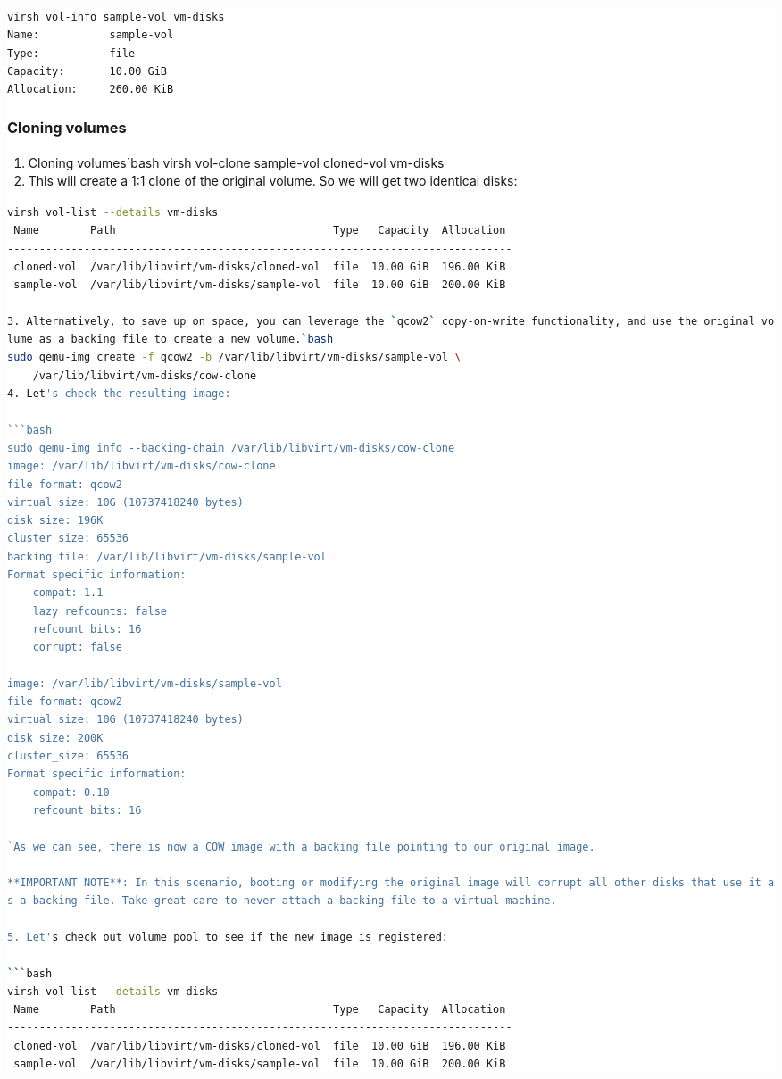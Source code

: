 ```bash
virsh vol-info sample-vol vm-disks 
Name:           sample-vol
Type:           file
Capacity:       10.00 GiB
Allocation:     260.00 KiB
```

### Cloning volumes

1. Cloning volumes`bash
virsh vol-clone sample-vol cloned-vol vm-disks
2. This will create a 1:1 clone of the original volume. So we will get two identical disks:

```bash
virsh vol-list --details vm-disks
 Name        Path                                  Type   Capacity  Allocation
-------------------------------------------------------------------------------
 cloned-vol  /var/lib/libvirt/vm-disks/cloned-vol  file  10.00 GiB  196.00 KiB
 sample-vol  /var/lib/libvirt/vm-disks/sample-vol  file  10.00 GiB  200.00 KiB

3. Alternatively, to save up on space, you can leverage the `qcow2` copy-on-write functionality, and use the original volume as a backing file to create a new volume.`bash
sudo qemu-img create -f qcow2 -b /var/lib/libvirt/vm-disks/sample-vol \
    /var/lib/libvirt/vm-disks/cow-clone
4. Let's check the resulting image:

```bash
sudo qemu-img info --backing-chain /var/lib/libvirt/vm-disks/cow-clone 
image: /var/lib/libvirt/vm-disks/cow-clone
file format: qcow2
virtual size: 10G (10737418240 bytes)
disk size: 196K
cluster_size: 65536
backing file: /var/lib/libvirt/vm-disks/sample-vol
Format specific information:
    compat: 1.1
    lazy refcounts: false
    refcount bits: 16
    corrupt: false

image: /var/lib/libvirt/vm-disks/sample-vol
file format: qcow2
virtual size: 10G (10737418240 bytes)
disk size: 200K
cluster_size: 65536
Format specific information:
    compat: 0.10
    refcount bits: 16

`As we can see, there is now a COW image with a backing file pointing to our original image.

**IMPORTANT NOTE**: In this scenario, booting or modifying the original image will corrupt all other disks that use it as a backing file. Take great care to never attach a backing file to a virtual machine.

5. Let's check out volume pool to see if the new image is registered:

```bash
virsh vol-list --details vm-disks
 Name        Path                                  Type   Capacity  Allocation
-------------------------------------------------------------------------------
 cloned-vol  /var/lib/libvirt/vm-disks/cloned-vol  file  10.00 GiB  196.00 KiB
 sample-vol  /var/lib/libvirt/vm-disks/sample-vol  file  10.00 GiB  200.00 KiB

```